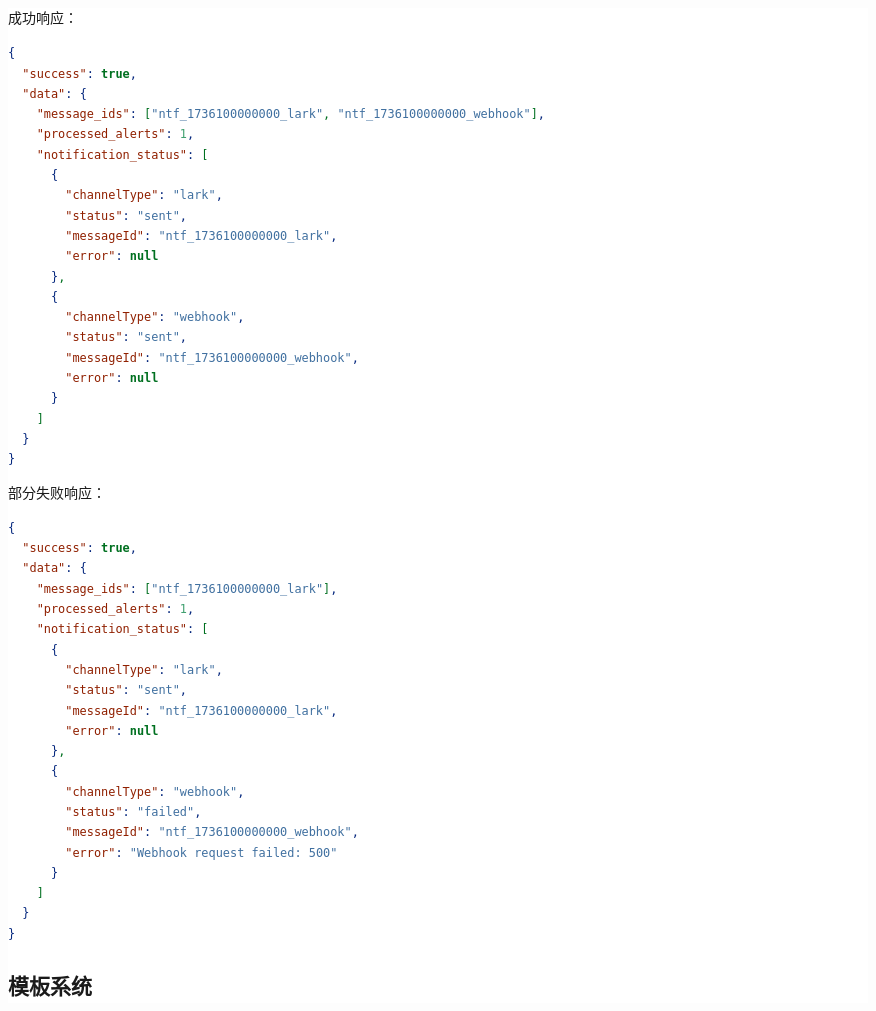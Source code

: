 成功响应：
```json
{
  "success": true,
  "data": {
    "message_ids": ["ntf_1736100000000_lark", "ntf_1736100000000_webhook"],
    "processed_alerts": 1,
    "notification_status": [
      {
        "channelType": "lark",
        "status": "sent",
        "messageId": "ntf_1736100000000_lark",
        "error": null
      },
      {
        "channelType": "webhook",
        "status": "sent",
        "messageId": "ntf_1736100000000_webhook",
        "error": null
      }
    ]
  }
}
```

部分失败响应：
```json
{
  "success": true,
  "data": {
    "message_ids": ["ntf_1736100000000_lark"],
    "processed_alerts": 1,
    "notification_status": [
      {
        "channelType": "lark",
        "status": "sent",
        "messageId": "ntf_1736100000000_lark",
        "error": null
      },
      {
        "channelType": "webhook",
        "status": "failed",
        "messageId": "ntf_1736100000000_webhook",
        "error": "Webhook request failed: 500"
      }
    ]
  }
}
```

## 模板系统
